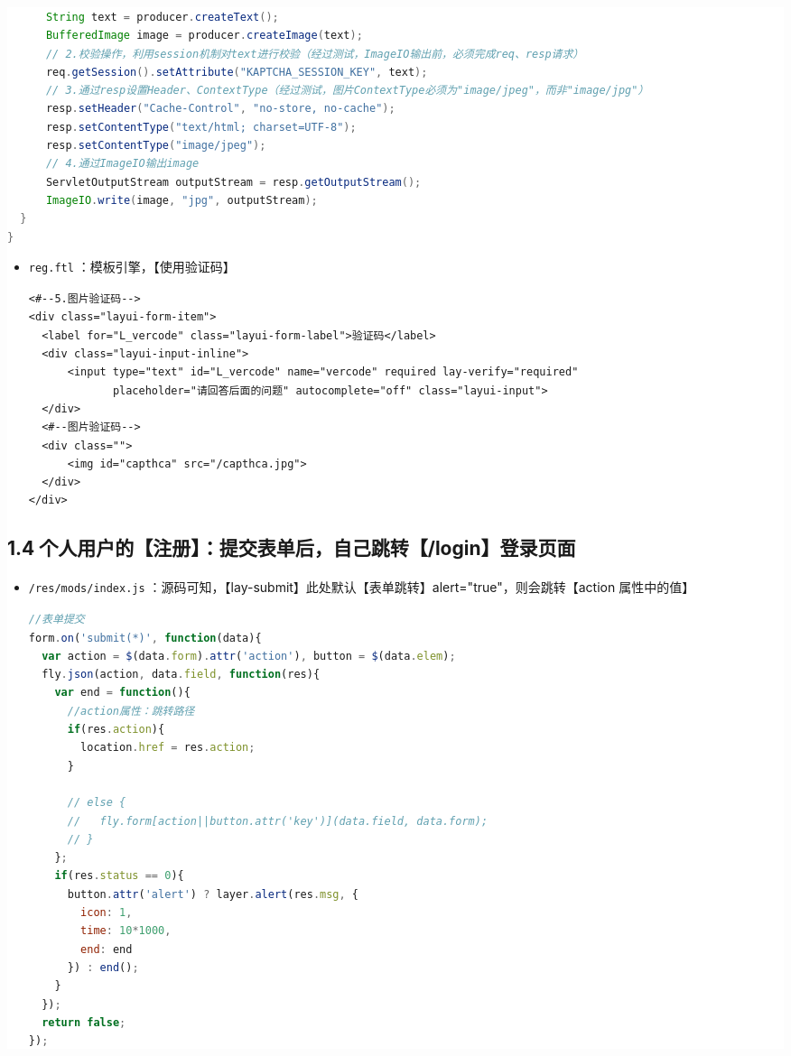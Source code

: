   ```java
        String text = producer.createText();
        BufferedImage image = producer.createImage(text);
        // 2.校验操作，利用session机制对text进行校验（经过测试，ImageIO输出前，必须完成req、resp请求）
        req.getSession().setAttribute("KAPTCHA_SESSION_KEY", text);
        // 3.通过resp设置Header、ContextType（经过测试，图片ContextType必须为"image/jpeg"，而非"image/jpg"）
        resp.setHeader("Cache-Control", "no-store, no-cache");
        resp.setContentType("text/html; charset=UTF-8");
        resp.setContentType("image/jpeg");
        // 4.通过ImageIO输出image
        ServletOutputStream outputStream = resp.getOutputStream();
        ImageIO.write(image, "jpg", outputStream);
    }
  }
  ```

* `reg.ftl` ：模板引擎，【使用验证码】

  ```text
  <#--5.图片验证码-->
  <div class="layui-form-item">
    <label for="L_vercode" class="layui-form-label">验证码</label>
    <div class="layui-input-inline">
        <input type="text" id="L_vercode" name="vercode" required lay-verify="required"
               placeholder="请回答后面的问题" autocomplete="off" class="layui-input">
    </div>
    <#--图片验证码-->
    <div class="">
        <img id="capthca" src="/capthca.jpg">
    </div>
  </div>
  ```

## 1.4 个人用户的【注册】：提交表单后，自己跳转【/login】登录页面

* `/res/mods/index.js` ：源码可知，【lay-submit】此处默认【表单跳转】alert="true"，则会跳转【action 属性中的值】

  ```javascript
  //表单提交
  form.on('submit(*)', function(data){
    var action = $(data.form).attr('action'), button = $(data.elem);
    fly.json(action, data.field, function(res){
      var end = function(){
        //action属性：跳转路径
        if(res.action){
          location.href = res.action;
        }

        // else {
        //   fly.form[action||button.attr('key')](data.field, data.form);
        // }
      };
      if(res.status == 0){
        button.attr('alert') ? layer.alert(res.msg, {
          icon: 1,
          time: 10*1000,
          end: end
        }) : end();
      }
    });
    return false;
  });
  ```
